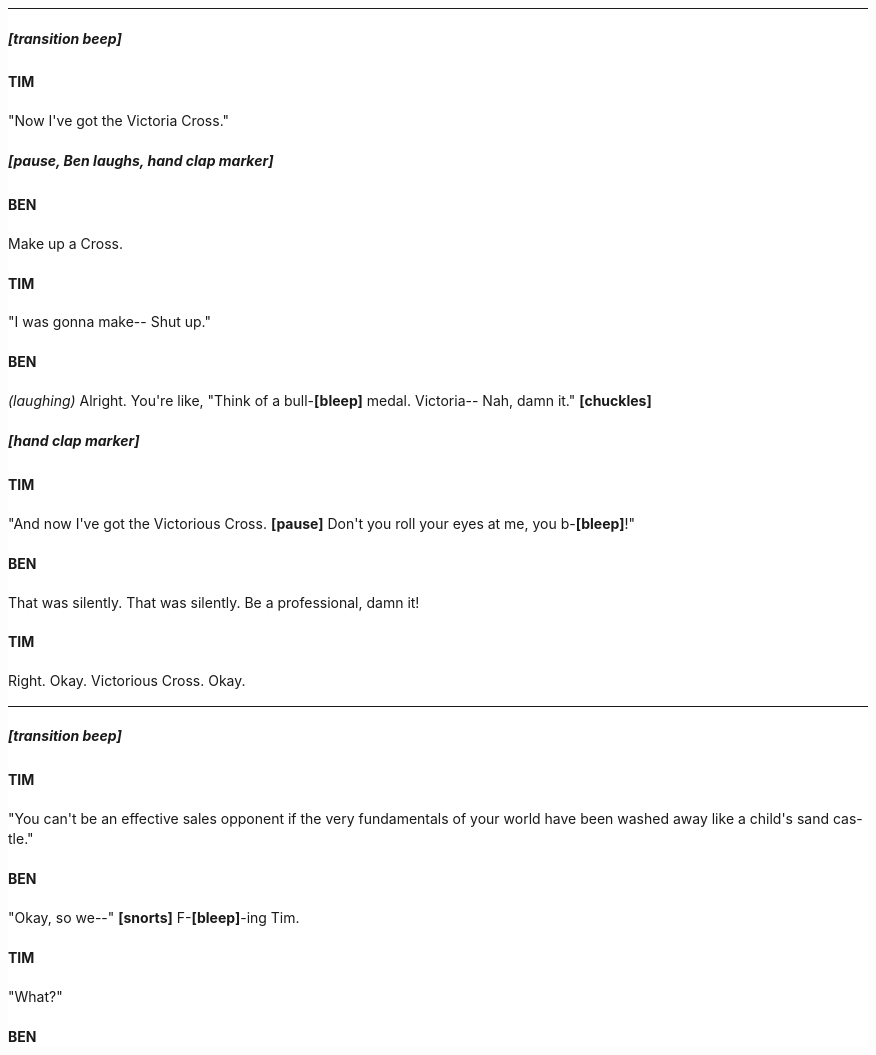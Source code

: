 ------

##### [transition beep]

#### TIM

"Now I've got the Victoria Cross."

##### [pause, Ben laughs, hand clap marker]

#### BEN

Make up a Cross.

#### TIM

"I was gonna make-- Shut up."

#### BEN

_(laughing)_ Alright. You're like, "Think of a bull-**[bleep]** medal. Victoria-- Nah, damn it." __[chuckles]__

##### [hand clap marker]

#### TIM

"And now I've got the Victorious Cross. __[pause]__ Don't you roll your eyes at me, you b-**[bleep]**!"

#### BEN

That was silently. That was silently. Be a professional, damn it!

#### TIM

Right. Okay. Victorious Cross. Okay.

------

##### [transition beep]

#### TIM

"You can't be an effective sales opponent if the very fundamentals of your world have been washed away like a child's sand cas-tle."

#### BEN

"Okay, so we--" __[snorts]__ F-**[bleep]**-ing Tim.

#### TIM

"What?"

#### BEN

